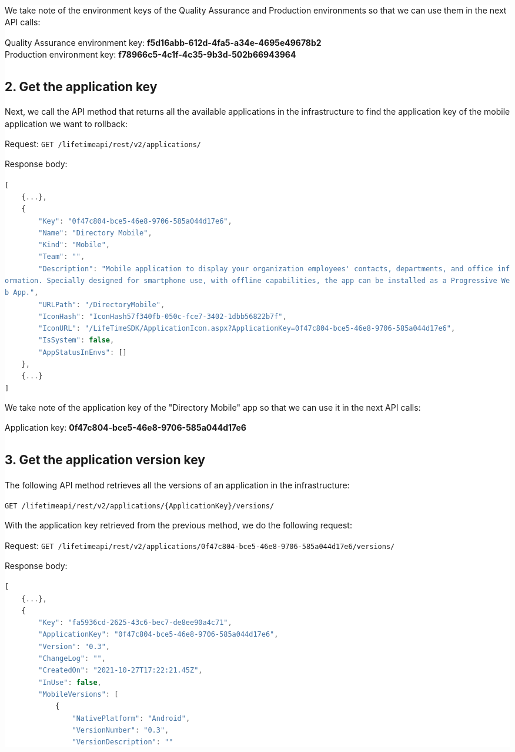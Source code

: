 We take note of the environment keys of the Quality Assurance and Production environments so that we can use them in the next API calls:

Quality Assurance environment key: **f5d16abb-612d-4fa5-a34e-4695e49678b2**  
Production environment key: **f78966c5-4c1f-4c35-9b3d-502b66943964**

## 2. Get the application key

Next, we call the API method that returns all the available applications in the infrastructure to find the application key of the mobile application we want to rollback:

Request: `GET /lifetimeapi/rest/v2/applications/`

Response body:

```javascript
[
    {...},
    {
        "Key": "0f47c804-bce5-46e8-9706-585a044d17e6",
        "Name": "Directory Mobile",
        "Kind": "Mobile",
        "Team": "",
        "Description": "Mobile application to display your organization employees' contacts, departments, and office information. Specially designed for smartphone use, with offline capabilities, the app can be installed as a Progressive Web App.",
        "URLPath": "/DirectoryMobile",
        "IconHash": "IconHash57f340fb-050c-fce7-3402-1dbb56822b7f",
        "IconURL": "/LifeTimeSDK/ApplicationIcon.aspx?ApplicationKey=0f47c804-bce5-46e8-9706-585a044d17e6",
        "IsSystem": false,
        "AppStatusInEnvs": []
    },
    {...}
]
```

We take note of the application key of the "Directory Mobile" app so that we can use it in the next API calls:

Application key: **0f47c804-bce5-46e8-9706-585a044d17e6**

## 3. Get the application version key

The following API method retrieves all the versions of an application in the infrastructure:

`GET /lifetimeapi/rest/v2/applications/{ApplicationKey}/versions/`

With the application key retrieved from the previous method, we do the following request:

Request: `GET /lifetimeapi/rest/v2/applications/0f47c804-bce5-46e8-9706-585a044d17e6/versions/`

Response body:

```javascript
[
    {...},
    {
        "Key": "fa5936cd-2625-43c6-bec7-de8ee90a4c71",
        "ApplicationKey": "0f47c804-bce5-46e8-9706-585a044d17e6",
        "Version": "0.3",
        "ChangeLog": "",
        "CreatedOn": "2021-10-27T17:22:21.45Z",
        "InUse": false,
        "MobileVersions": [
            {
                "NativePlatform": "Android",
                "VersionNumber": "0.3",
                "VersionDescription": ""
```